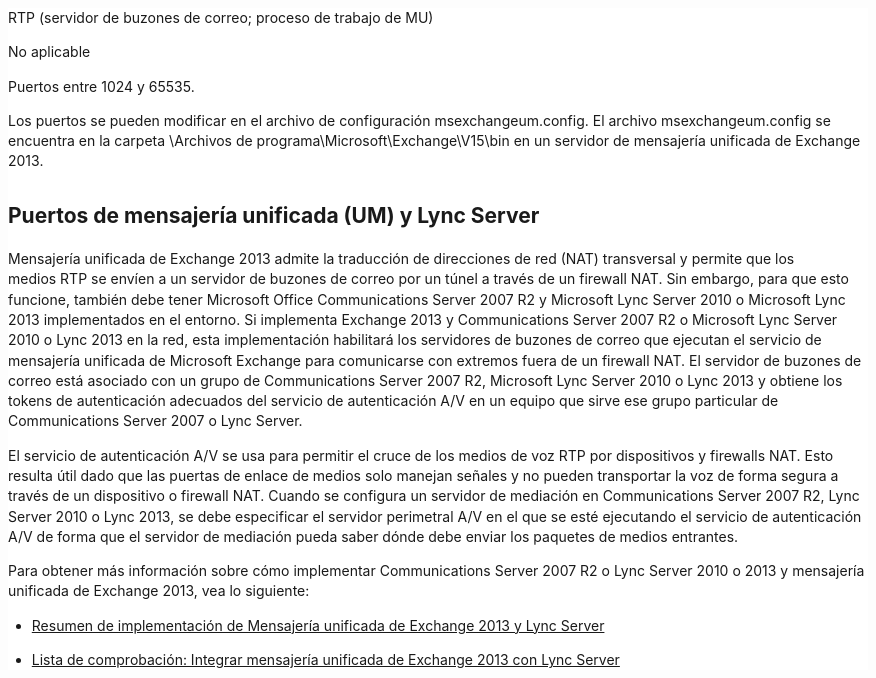 <tr class="even">
<td><p>RTP (servidor de buzones de correo; proceso de trabajo de MU)</p></td>
<td><p>No aplicable</p></td>
<td><p>Puertos entre 1024 y 65535.</p></td>
<td><p>Los puertos se pueden modificar en el archivo de configuración msexchangeum.config. El archivo msexchangeum.config se encuentra en la carpeta \Archivos de programa\Microsoft\Exchange\V15\bin en un servidor de mensajería unificada de Exchange 2013.</p></td>
</tr>
</tbody>
</table>


## Puertos de mensajería unificada (UM) y Lync Server

Mensajería unificada de Exchange 2013 admite la traducción de direcciones de red (NAT) transversal y permite que los medios RTP se envíen a un servidor de buzones de correo por un túnel a través de un firewall NAT. Sin embargo, para que esto funcione, también debe tener Microsoft Office Communications Server 2007 R2 y Microsoft Lync Server 2010 o Microsoft Lync 2013 implementados en el entorno. Si implementa Exchange 2013 y Communications Server 2007 R2 o Microsoft Lync Server 2010 o Lync 2013 en la red, esta implementación habilitará los servidores de buzones de correo que ejecutan el servicio de mensajería unificada de Microsoft Exchange para comunicarse con extremos fuera de un firewall NAT. El servidor de buzones de correo está asociado con un grupo de Communications Server 2007 R2, Microsoft Lync Server 2010 o Lync 2013 y obtiene los tokens de autenticación adecuados del servicio de autenticación A/V en un equipo que sirve ese grupo particular de Communications Server 2007 o Lync Server.

El servicio de autenticación A/V se usa para permitir el cruce de los medios de voz RTP por dispositivos y firewalls NAT. Esto resulta útil dado que las puertas de enlace de medios solo manejan señales y no pueden transportar la voz de forma segura a través de un dispositivo o firewall NAT. Cuando se configura un servidor de mediación en Communications Server 2007 R2, Lync Server 2010 o Lync 2013, se debe especificar el servidor perimetral A/V en el que se esté ejecutando el servicio de autenticación A/V de forma que el servidor de mediación pueda saber dónde debe enviar los paquetes de medios entrantes.

Para obtener más información sobre cómo implementar Communications Server 2007 R2 o Lync Server 2010 o 2013 y mensajería unificada de Exchange 2013, vea lo siguiente:

  - [Resumen de implementación de Mensajería unificada de Exchange 2013 y Lync Server](deploying-exchange-2013-um-and-lync-server-overview-exchange-2013-help.md)

  - [Lista de comprobación: Integrar mensajería unificada de Exchange 2013 con Lync Server](checklist-integrate-exchange-2013-um-with-lync-server-exchange-2013-help.md)

